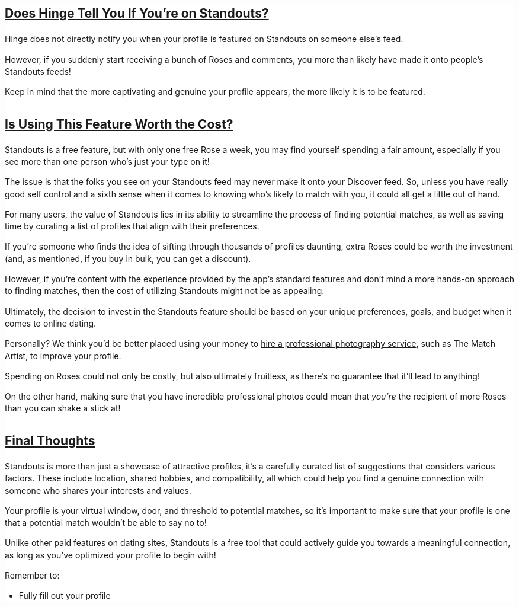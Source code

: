 <h2 id="does-hinge-tell-you-if-you&rsquo;re-on-standouts"><a href="#does-hinge-tell-you-if-you&rsquo;re-on-standouts">Does Hinge Tell You If You&rsquo;re on Standouts?</a></h2>
<p>Hinge <a href="https://techzillo.com/am-i-on-hinge-standouts/">does not</a> directly notify you when your profile is featured on Standouts on someone else&rsquo;s feed.&nbsp;</p>
<p></p>
<p>However, if you suddenly start receiving a bunch of Roses and comments, you more than likely have made it onto people&rsquo;s Standouts feeds!</p>
<p></p>
<p>Keep in mind that the more captivating and genuine your profile appears, the more likely it is to be featured.</p>
<h2 id="is-using-this-feature-worth-the-cost"><a href="#is-using-this-feature-worth-the-cost">Is Using This Feature Worth the Cost?</a></h2>
<p>Standouts is a free feature, but with only one free Rose a week, you may find yourself spending a fair amount, especially if you see more than one person who&rsquo;s just your type on it!</p>
<p></p>
<p>The issue is that the folks you see on your Standouts feed may never make it onto your Discover feed. So, unless you have really good self control and a sixth sense when it comes to knowing who&rsquo;s likely to match with you, it could all get a little out of hand.</p>
<p></p>
<p>For many users, the value of Standouts lies in its ability to streamline the process of finding potential matches, as well as saving time by curating a list of profiles that align with their preferences.&nbsp;</p>
<p></p>
<p>If you&rsquo;re someone who finds the idea of sifting through thousands of profiles daunting, extra Roses could be worth the investment (and, as mentioned, if you buy in bulk, you can get a discount).&nbsp;</p>
<p></p>
<p>However, if you&rsquo;re content with the experience provided by the app&rsquo;s standard features and don&rsquo;t mind a more hands-on approach to finding matches, then the cost of utilizing Standouts might not be as appealing.&nbsp;</p>
<p></p>
<p>Ultimately, the decision to invest in the Standouts feature should be based on your unique preferences, goals, and budget when it comes to online dating.&nbsp;</p>
<p></p>
<p>Personally? We think you&rsquo;d be better placed using your money to <a href="https://thematchartist.com/online-dating-photographer-near-me">hire a professional photography service</a>, such as The Match Artist, to improve your profile.</p>
<p></p>
<p>Spending on Roses could not only be costly, but also ultimately fruitless, as there&rsquo;s no guarantee that it&rsquo;ll lead to anything!&nbsp;</p>
<p></p>
<p>On the other hand, making sure that you have incredible professional photos could mean that <em>you&rsquo;re</em> the recipient of more Roses than you can shake a stick at!</p>
<h2 id="final-thoughts"><a href="#final-thoughts">Final Thoughts</a></h2>
<p>Standouts is more than just a showcase of attractive profiles, it&rsquo;s a carefully curated list of suggestions that considers various factors. These include location, shared hobbies, and compatibility, all which could help you find a genuine connection with someone who shares your interests and values.</p>
<p></p>
<p>Your profile is your virtual window, door, and threshold to potential matches, so it&rsquo;s important to make sure that your profile is one that a potential match wouldn&rsquo;t be able to say no to!</p>
<p></p>
<p>Unlike other paid features on dating sites, Standouts is a free tool that could actively guide you towards a meaningful connection, as long as you&rsquo;ve optimized your profile to begin with!</p>
<p></p>
<p>Remember to:</p>
<p></p>
<ul>
<li>
<p>Fully fill out your profile</p>
</li>
</ul>